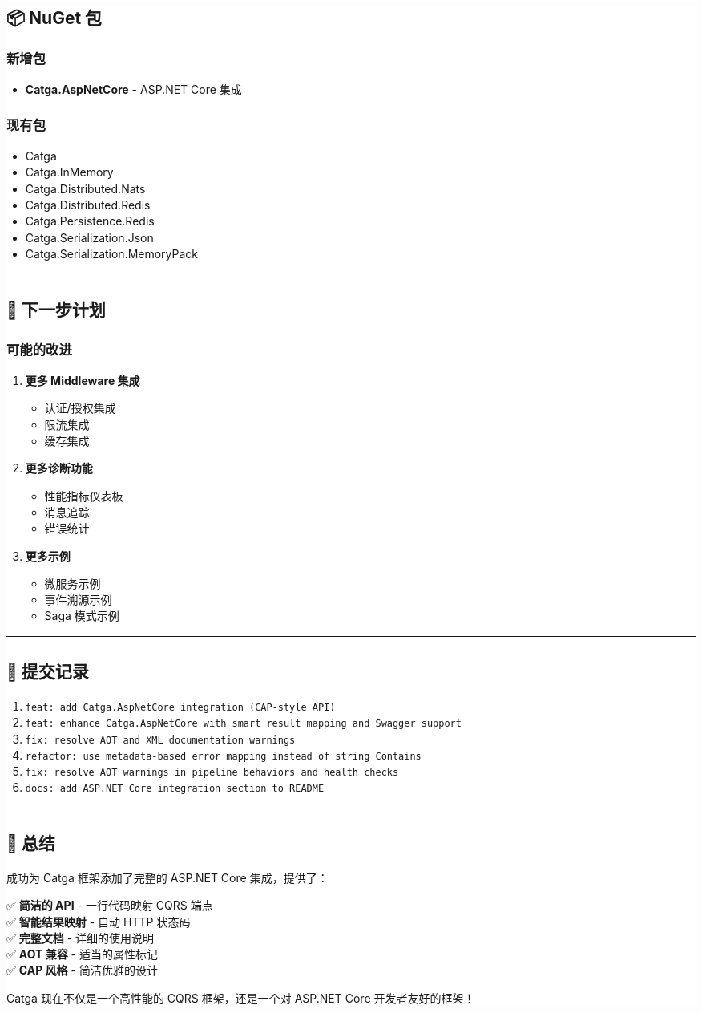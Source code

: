 
## 📦 NuGet 包

### 新增包
- **Catga.AspNetCore** - ASP.NET Core 集成

### 现有包
- Catga
- Catga.InMemory
- Catga.Distributed.Nats
- Catga.Distributed.Redis
- Catga.Persistence.Redis
- Catga.Serialization.Json
- Catga.Serialization.MemoryPack

---

## 🎯 下一步计划

### 可能的改进
1. **更多 Middleware 集成**
   - 认证/授权集成
   - 限流集成
   - 缓存集成

2. **更多诊断功能**
   - 性能指标仪表板
   - 消息追踪
   - 错误统计

3. **更多示例**
   - 微服务示例
   - 事件溯源示例
   - Saga 模式示例

---

## 📝 提交记录

1. `feat: add Catga.AspNetCore integration (CAP-style API)`
2. `feat: enhance Catga.AspNetCore with smart result mapping and Swagger support`
3. `fix: resolve AOT and XML documentation warnings`
4. `refactor: use metadata-based error mapping instead of string Contains`
5. `fix: resolve AOT warnings in pipeline behaviors and health checks`
6. `docs: add ASP.NET Core integration section to README`

---

## 🎉 总结

成功为 Catga 框架添加了完整的 ASP.NET Core 集成，提供了：

✅ **简洁的 API** - 一行代码映射 CQRS 端点  
✅ **智能结果映射** - 自动 HTTP 状态码  
✅ **完整文档** - 详细的使用说明  
✅ **AOT 兼容** - 适当的属性标记  
✅ **CAP 风格** - 简洁优雅的设计  

Catga 现在不仅是一个高性能的 CQRS 框架，还是一个对 ASP.NET Core 开发者友好的框架！

